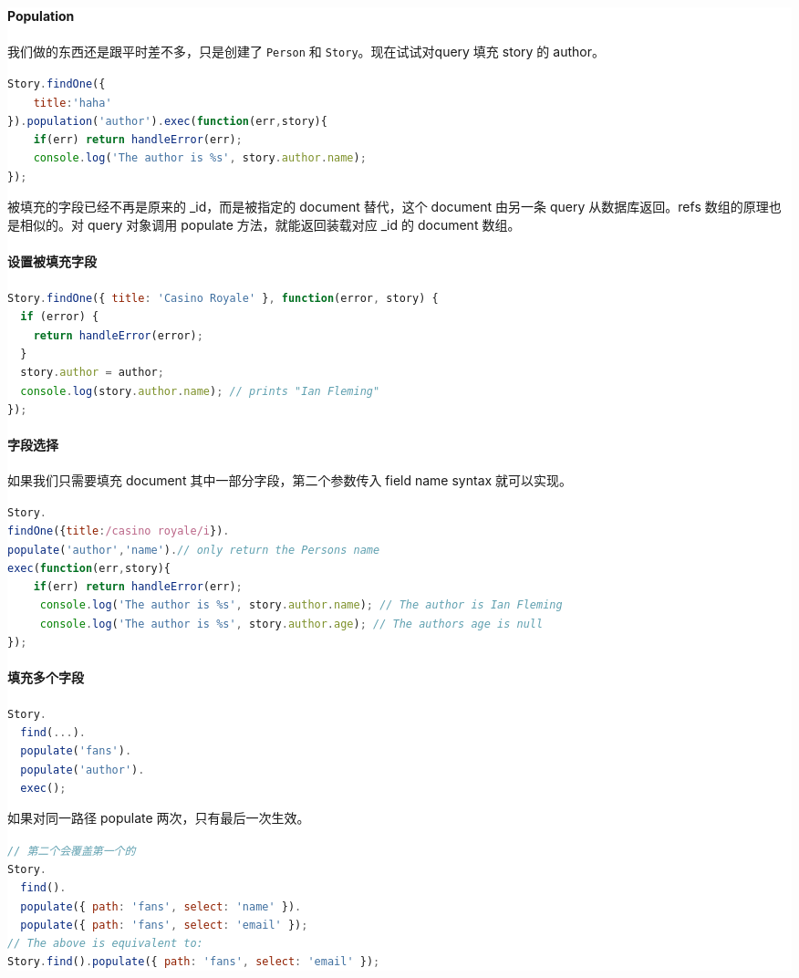 #### **Population**

我们做的东西还是跟平时差不多，只是创建了 `Person` 和 `Story`。现在试试对query 填充 story 的 author。

```javascript
Story.findOne({
    title:'haha'
}).population('author').exec(function(err,story){
    if(err) return handleError(err);
    console.log('The author is %s', story.author.name);
});
```

被填充的字段已经不再是原来的 _id，而是被指定的 document 替代，这个 document 由另一条 query 从数据库返回。refs 数组的原理也是相似的。对 query 对象调用 populate 方法，就能返回装载对应 _id 的 document 数组。

#### **设置被填充字段**

```javascript
Story.findOne({ title: 'Casino Royale' }, function(error, story) {
  if (error) {
    return handleError(error);
  }
  story.author = author;
  console.log(story.author.name); // prints "Ian Fleming"
});
```

#### **字段选择**

如果我们只需要填充 document 其中一部分字段，第二个参数传入 field name syntax 就可以实现。

```javascript
Story.
findOne({title:/casino royale/i}).
populate('author','name').// only return the Persons name
exec(function(err,story){
    if(err) return handleError(err);
     console.log('The author is %s', story.author.name); // The author is Ian Fleming
     console.log('The author is %s', story.author.age); // The authors age is null
});
```

#### **填充多个字段**

```javascript
Story.
  find(...).
  populate('fans').
  populate('author').
  exec();
```

如果对同一路径 populate 两次，只有最后一次生效。

```javascript
// 第二个会覆盖第一个的
Story.
  find().
  populate({ path: 'fans', select: 'name' }).
  populate({ path: 'fans', select: 'email' });
// The above is equivalent to:
Story.find().populate({ path: 'fans', select: 'email' });
```
